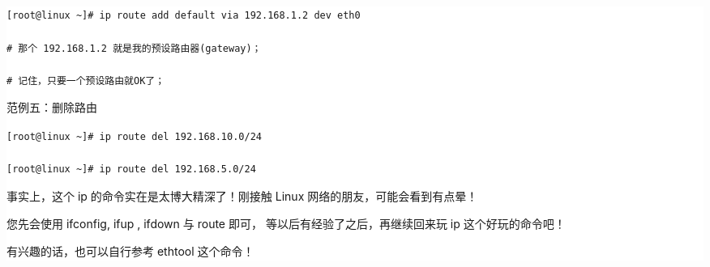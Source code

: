 

    [root@linux ~]# ip route add default via 192.168.1.2 dev eth0

    # 那个 192.168.1.2 就是我的预设路由器(gateway)；

    # 记住，只要一个预设路由就OK了；

范例五：删除路由



    [root@linux ~]# ip route del 192.168.10.0/24

    [root@linux ~]# ip route del 192.168.5.0/24 

 

事实上，这个 ip 的命令实在是太博大精深了！刚接触 Linux 网络的朋友，可能会看到有点晕！



您先会使用 ifconfig, ifup , ifdown 与 route 即可， 等以后有经验了之后，再继续回来玩 ip 这个好玩的命令吧！



有兴趣的话，也可以自行参考 ethtool 这个命令！
